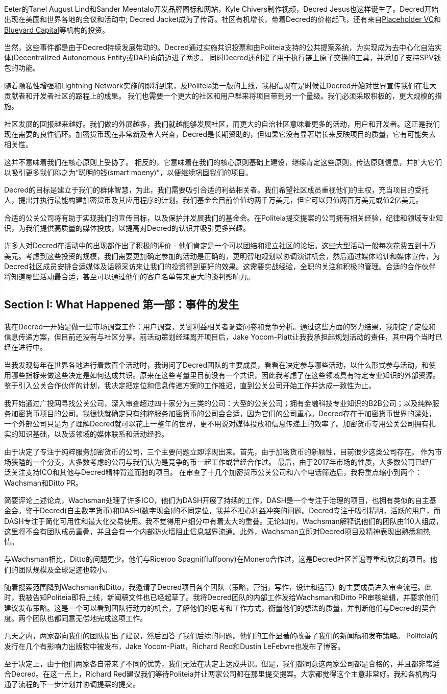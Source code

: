 Eeter的Tanel August Lind和Sander Meentalo开发品牌图标和网站，Kyle Chivers制作视频，Decred Jesus也这样诞生了。Decred开始出现在美国和世界各地的会议和活动中; Decred Jacket成为了传奇。社区有机增长，带着Decred的价格起飞，还有来自[Placeholder VC](https://www.placeholder.vc/blog/2018/5/12/decred-investment-thesis)和[Blueyard Capital](https://medium.com/@BlueYard/decred-82b284b4a795)等机构的投资。

当然，这些事件都是由于Decred持续发展带动的。Decred通过实施共识投票和由Politeia支持的公共提案系统，为实现成为去中心化自治实体(Decentralized Autonomous Entity或DAE)向前迈进了两步。 同时Decred还创建了用于执行链上原子交换的工具，并添加了支持SPV钱包的功能。

随着隐私性增强和Lightning Network实施的即将到来，及Politeia第一版的上线，我相信现在是时候让Decred开始对世界宣传我们在壮大贡献者和开发者社区的路程上的成果。
我们也需要一个更大的社区和用户群来将项目带到另一个量级。我们必须采取积极的，更大规模的措施。

社区发展的回报越来越好。我们做的外展越多，我们就越能够发展社区，而更大的自治社区意味着更多的活动，用户和开发者。这正是我们现在需要的良性循环。加密货币现在非常新及令人兴奋，Decred是长期资助的，但如果它没有显著增长来反映项目的质量，它有可能失去相关性。

这并不意味着我们在核心原则上妥协了。 相反的，它意味着在我们的核心原则基础上建设，继续肯定这些原则，传达原则信息，并扩大它们以吸引更多我们称之为“聪明的钱(smart moeny)”，以便继续巩固我们的项目。


Decred的目标是建立于我们的群体智慧，为此，我们需要吸引合适的利益相关者。我们希望社区成员重视他们的主权，充当项目的受托人，提出并执行最能构建加密货币及其应用程序的计划。我们基金会目前价值约两千万美元，但它可以只值两百万美元或值2亿美元。

合适的公关公司将有助于实现我们的宣传目标，以及保护并发展我们的基金会。在Politeia提交提案的公司拥有相关经验，纪律和领域专业知识，为我们提供高质量的媒体投放，以提高对Decred的认识并吸引更多兴趣。

许多人对Decred在活动中的出现都作出了积极的评价 - 他们肯定是一个可以团结和建立社区的论坛。这些大型活动一般每次花费五到十万美元。考虑到这些投资的规模，我们需要更加确定参加的活动是正确的，更明智地规划以协调演讲机会，然后通过媒体培训和媒体宣传，为Decred社区成员安排合适媒体及话题采访来让我们的投资得到更好的效果。这需要实战经验，全职的关注和积极的管理。合适的合作伙伴将知道哪些活动最合适，甚至可以通过他们的客户名单带来更大的谈判影响力。

## Section I: What Happened 第一部：事件的发生

我在Decred一开始是做一些市场调查工作：用户调查，关键利益相关者调查问卷和竞争分析。通过这些方面的努力结果，我制定了定位和信息传递方案，但目前还没有与社区分享。前活动策划经理离开项目后，Jake Yocom-Piatt让我我承担起规划活动的责任，其中两个当时已经在进行中。

当我发现每年在世界各地进行着数百个活动时，我询问了Decred团队的主要成员，看看在决定参与哪些活动，以什么形式参与活动，和使用哪些指标来做这些决定是如何达成共识。原来在这些考量里目前没有一个共识，因此我考虑了在这些领域具有特定专业知识的外部资源。鉴于引入公关合作伙伴的计划，我决定把定位和信息传递方案的工作推迟，直到公关公司开始工作并达成一致性为止。

我开始通过广投网寻找公关公司，深入审查超过四十家分为三类的公司：大型的公关公司；拥有金融科技专业知识的B2B公司；以及纯粹服务加密货币项目的公司。我很快就确定只有纯粹服务加密货币的公司会合适，因为它们的公司重心。Decred存在于加密货币世界的深处，一个外部公司只是为了理解Decred就可以花上一整年的世界，更不用说对媒体投放和信息传递上的效率了。加密货币专用公关公司拥有扎实的知识基础，以及该领域的媒体联系和活动经验。

由于决定了专注于纯粹服务加密货币的公司，三个主要问题立即浮现出来。首先，由于加密货币的新颖性，目前很少这类公司存在。 作为市场狭隘的一个分支，大多数考虑的公司与我们认为是竞争的币一起工作或曾经合作过。 最后，由于2017年市场的性质，大多数公司已经广泛关注支持ICO和其他与Decred精神背道而驰的项目。 在审查了十几个加密货币公关公司和六个电话筛选后，我将重点缩小到两个：Wachsman和Ditto PR。

简要评论上述论点，Wachsman处理了许多ICO，他们为DASH开展了持续的工作，DASH是一个专注于治理的项目，也拥有类似的自主基金会。鉴于Decred(自主数字货币)和DASH(数字现金)的不同定位，我并不担心利益冲突的问题。Decred专注于吸引精明，活跃的用户，而DASH专注于简化可用性和最大化交易使用。我不觉得用户细分中有着太大的重叠。无论如何，Wachsman解释说他们的团队由110人组成，这里将不会有团队成员重叠，并且会有一个内部防火墙阻止信息越界流通。此外，Wachsman立即对Decred项目及精神表现出熟悉和热情。

与Wachsman相比，Ditto的问题更少。他们与Riceroo Spagni(fluffpony)在Monero合作过，这是Decred社区普遍尊重和欣赏的项目。他们的团队规模及全球足迹也较小。

随着搜索范围降到Wachsman和Ditto，我邀请了Decred项目各个团队（策略，营销，写作，设计和运营）的主要成员进入审查流程。此时，我被告知Politeia即将上线，新闻稿文件也已经起草了。我将Decred团队的内部工作发给Wachsman和Ditto PR审核编辑，并要求他们建议发布策略。这是一个可以看到团队行动力的机会，了解他们的思考和工作方式，衡量他们的想法的质量，并判断他们与Decred的契合度。两个团队也都同意无偿地完成这项工作。

几天之内，两家都向我们的团队提出了建议，然后回答了我们后续的问题。他们的工作显著的改善了我们的新闻稿和发布策略。 Politeia的发行在几个有影响力出版物中被发布，Jake Yocom-Piatt，Richard Red和Dustin LeFebvre也发布了博客。

至于决定上，由于他们两家各自带来了不同的优势，我们无法在决定上达成共识。但是，我们都同意这两家公司都是合格的，并且都非常适合Decred。在这一点上，Richard Red建议我们等待Politeia并让两家公司都在那里提交提案。大家都觉得这个主意非常好。我和各机构沟通了流程的下一步计划并协调提案的提交。
